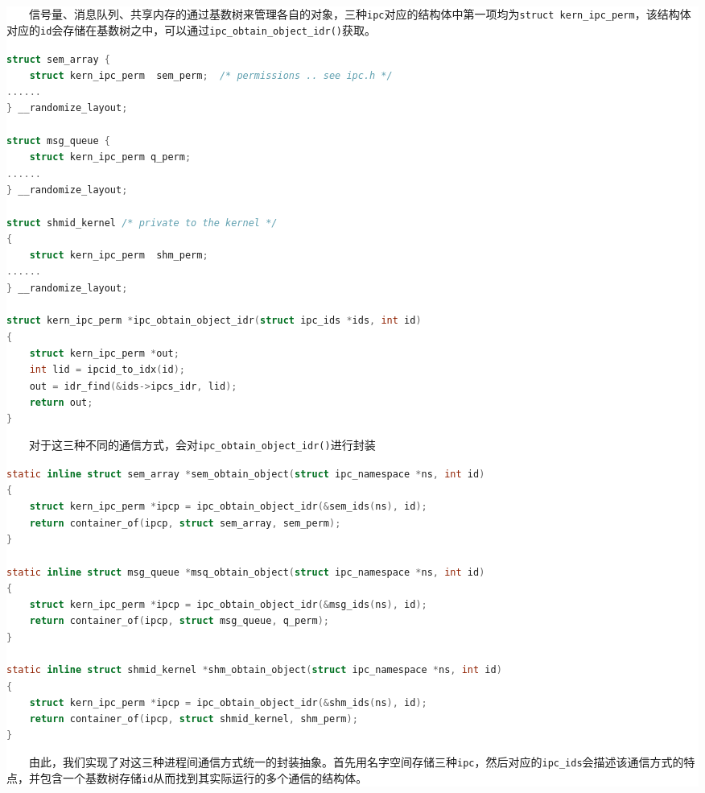   信号量、消息队列、共享内存的通过基数树来管理各自的对象，三种`ipc`对应的结构体中第一项均为`struct kern_ipc_perm`，该结构体对应的`id`会存储在基数树之中，可以通过`ipc_obtain_object_idr()`获取。

```c
struct sem_array {
    struct kern_ipc_perm  sem_perm;  /* permissions .. see ipc.h */
......
} __randomize_layout;
​
struct msg_queue {
    struct kern_ipc_perm q_perm;
......
} __randomize_layout;
​
struct shmid_kernel /* private to the kernel */
{  
    struct kern_ipc_perm  shm_perm;
......
} __randomize_layout;
​
struct kern_ipc_perm *ipc_obtain_object_idr(struct ipc_ids *ids, int id)
{
    struct kern_ipc_perm *out;
    int lid = ipcid_to_idx(id);
    out = idr_find(&ids->ipcs_idr, lid);
    return out;
}
```

  对于这三种不同的通信方式，会对`ipc_obtain_object_idr()`进行封装

```c
static inline struct sem_array *sem_obtain_object(struct ipc_namespace *ns, int id)
{
    struct kern_ipc_perm *ipcp = ipc_obtain_object_idr(&sem_ids(ns), id);
    return container_of(ipcp, struct sem_array, sem_perm);
}
​
static inline struct msg_queue *msq_obtain_object(struct ipc_namespace *ns, int id)
{
    struct kern_ipc_perm *ipcp = ipc_obtain_object_idr(&msg_ids(ns), id);
    return container_of(ipcp, struct msg_queue, q_perm);
}
​
static inline struct shmid_kernel *shm_obtain_object(struct ipc_namespace *ns, int id)
{
    struct kern_ipc_perm *ipcp = ipc_obtain_object_idr(&shm_ids(ns), id);
    return container_of(ipcp, struct shmid_kernel, shm_perm);
}
```

  由此，我们实现了对这三种进程间通信方式统一的封装抽象。首先用名字空间存储三种`ipc`，然后对应的`ipc_ids`会描述该通信方式的特点，并包含一个基数树存储`id`从而找到其实际运行的多个通信的结构体。
